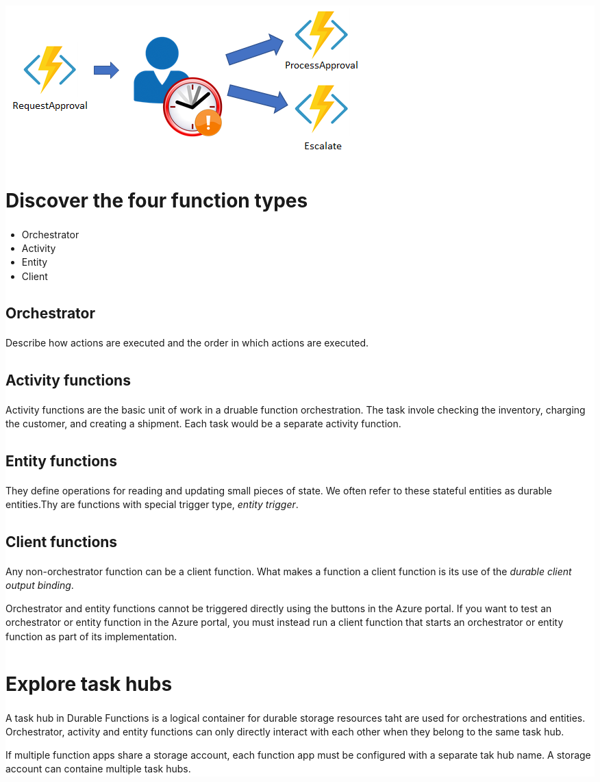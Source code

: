 ![Human interaction](Resources/human-interaction-pattern.png)

# Discover the four function types
- Orchestrator
- Activity
- Entity
- Client

## Orchestrator
Describe how actions are executed and the order in which actions are executed.

## Activity functions
Activity functions are the basic unit of work in a druable function orchestration. The task invole checking the inventory, charging the customer, and creating a shipment. Each task would be a separate activity function.

## Entity functions
They define operations for reading and updating small pieces of state. We often refer to these stateful entities as durable entities.Thy are functions with special trigger type, *entity trigger*.

## Client functions
Any non-orchestrator function can be a client function. What makes a function a client function is its use of the *durable client output binding*.

Orchestrator and entity functions cannot be triggered directly using the buttons in the Azure portal. If you want to test an orchestrator or entity function in the Azure portal, you must instead run a client function that starts an orchestrator or entity function as part of its implementation.

# Explore task hubs
A task hub in Durable Functions is a logical container for durable storage resources taht are used for orchestrations and entities. Orchestrator, activity and entity functions can only directly interact with each other when they belong to the same task hub. 

If multiple function apps share a storage account, each function app must be configured with a separate tak hub name. A storage account can containe multiple task hubs.
